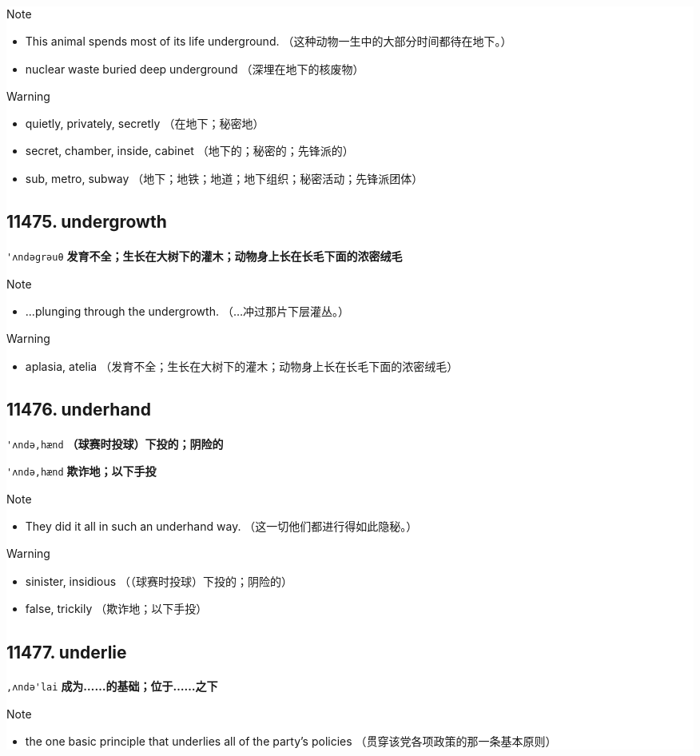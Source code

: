 > [!NOTE]
>
> - This animal spends most of its life underground. （这种动物一生中的大部分时间都待在地下。）
>
> - nuclear waste buried deep underground （深埋在地下的核废物）
>

> [!WARNING]
>
> - quietly, privately, secretly （在地下；秘密地）
>
> - secret, chamber, inside, cabinet （地下的；秘密的；先锋派的）
>
> - sub, metro, subway （地下；地铁；地道；地下组织；秘密活动；先锋派团体）
>

## 11475. undergrowth

`'ʌndəɡrəuθ`  **发育不全；生长在大树下的灌木；动物身上长在长毛下面的浓密绒毛**

> [!NOTE]
>
> - ...plunging through the undergrowth. （…冲过那片下层灌丛。）
>

> [!WARNING]
>
> - aplasia, atelia （发育不全；生长在大树下的灌木；动物身上长在长毛下面的浓密绒毛）
>

## 11476. underhand

`'ʌndə,hænd`  **（球赛时投球）下投的；阴险的**

`'ʌndə,hænd`  **欺诈地；以下手投**

> [!NOTE]
>
> - They did it all in such an underhand way. （这一切他们都进行得如此隐秘。）
>

> [!WARNING]
>
> - sinister, insidious （（球赛时投球）下投的；阴险的）
>
> - false, trickily （欺诈地；以下手投）
>

## 11477. underlie

`,ʌndə'lai`  **成为……的基础；位于……之下**

> [!NOTE]
>
> - the one basic principle that underlies all of the party’s policies （贯穿该党各项政策的那一条基本原则）
>

